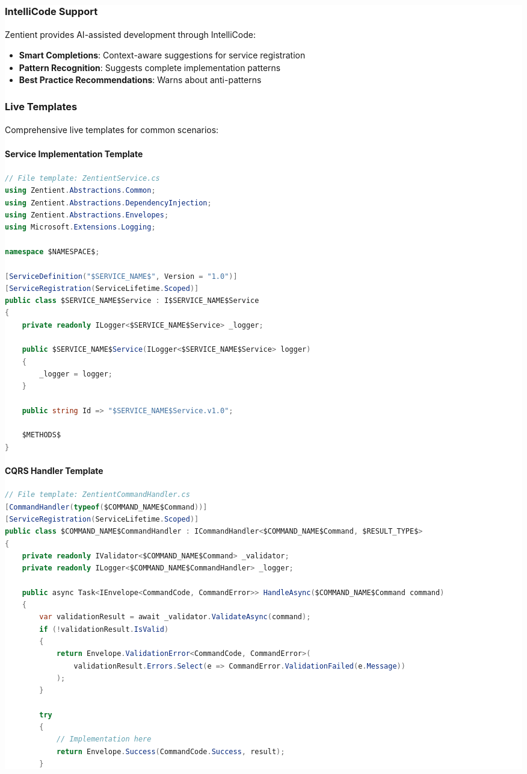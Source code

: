 ### **IntelliCode Support**

Zentient provides AI-assisted development through IntelliCode:

- **Smart Completions**: Context-aware suggestions for service registration
- **Pattern Recognition**: Suggests complete implementation patterns
- **Best Practice Recommendations**: Warns about anti-patterns

### **Live Templates**

Comprehensive live templates for common scenarios:

#### **Service Implementation Template**
```csharp
// File template: ZentientService.cs
using Zentient.Abstractions.Common;
using Zentient.Abstractions.DependencyInjection;
using Zentient.Abstractions.Envelopes;
using Microsoft.Extensions.Logging;

namespace $NAMESPACE$;

[ServiceDefinition("$SERVICE_NAME$", Version = "1.0")]
[ServiceRegistration(ServiceLifetime.Scoped)]
public class $SERVICE_NAME$Service : I$SERVICE_NAME$Service
{
    private readonly ILogger<$SERVICE_NAME$Service> _logger;
    
    public $SERVICE_NAME$Service(ILogger<$SERVICE_NAME$Service> logger)
    {
        _logger = logger;
    }
    
    public string Id => "$SERVICE_NAME$Service.v1.0";
    
    $METHODS$
}
```

#### **CQRS Handler Template**
```csharp
// File template: ZentientCommandHandler.cs
[CommandHandler(typeof($COMMAND_NAME$Command))]
[ServiceRegistration(ServiceLifetime.Scoped)]
public class $COMMAND_NAME$CommandHandler : ICommandHandler<$COMMAND_NAME$Command, $RESULT_TYPE$>
{
    private readonly IValidator<$COMMAND_NAME$Command> _validator;
    private readonly ILogger<$COMMAND_NAME$CommandHandler> _logger;
    
    public async Task<IEnvelope<CommandCode, CommandError>> HandleAsync($COMMAND_NAME$Command command)
    {
        var validationResult = await _validator.ValidateAsync(command);
        if (!validationResult.IsValid)
        {
            return Envelope.ValidationError<CommandCode, CommandError>(
                validationResult.Errors.Select(e => CommandError.ValidationFailed(e.Message))
            );
        }
        
        try
        {
            // Implementation here
            return Envelope.Success(CommandCode.Success, result);
        }
```